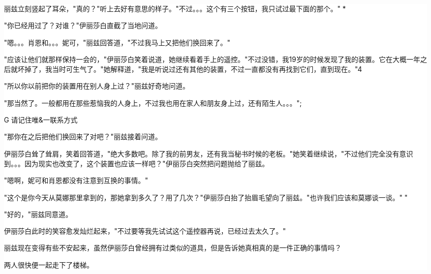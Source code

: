 



丽兹立刻竖起了耳朵，"真的？"听上去好有意思的样子。"不过。。。这个有三个按钮，我只试过最下面的那个。" *



"你已经用过了？对谁？"伊丽莎白直截了当地问道。





"嗯。。。肖恩和。。。妮可，"丽兹回答道，"不过我马上又把他们换回来了。"





"应该让他们就那样保持一会的，"伊丽莎白笑着说道，她继续看着手上的遥控。"不过没错，我19岁的时候发现了我的装置。它在大概一年之后就坏掉了，我当时可生气了。"她解释道，"我是听说过还有其他的装置，不过一直都没有再找到它们，直到现在。"4



"所以你以前把你的装置用在别人身上过？"丽兹好奇地问道。





"那当然了。一般都用在那些惹恼我的人身上，不过我也用在家人和朋友身上过，还有陌生人。。。";

G 请记住唯&一联系方式



"那你在之后把他们换回来了对吧？"丽兹接着问道。





伊丽莎白耸了耸肩，笑着回答道，"绝大多数吧。除了我的前男友，还有我当秘书时候的老板。"她笑着继续说，"不过他们完全没有意识到。。。因为现实也改变了，这个装置也应该一样吧？"伊丽莎白突然把问题抛给了丽兹。



"嗯啊，妮可和肖恩都没有注意到互换的事情。"





"这个是你今天从莫娜那里拿到的，那她拿到多久了？用了几次？"伊丽莎白抬了抬眉毛望向了丽兹。"也许我们应该和莫娜谈一谈。" "



"好的，"丽兹同意道。





伊丽莎白此时的笑容愈发灿烂起来，"不过要等我先试试这个遥控器再说，已经过去太久了。"





丽兹现在变得有些不安起来，虽然伊丽莎白曾经拥有过类似的道具，但是告诉她真相真的是一件正确的事情吗？



两人很快便一起走下了楼梯。



